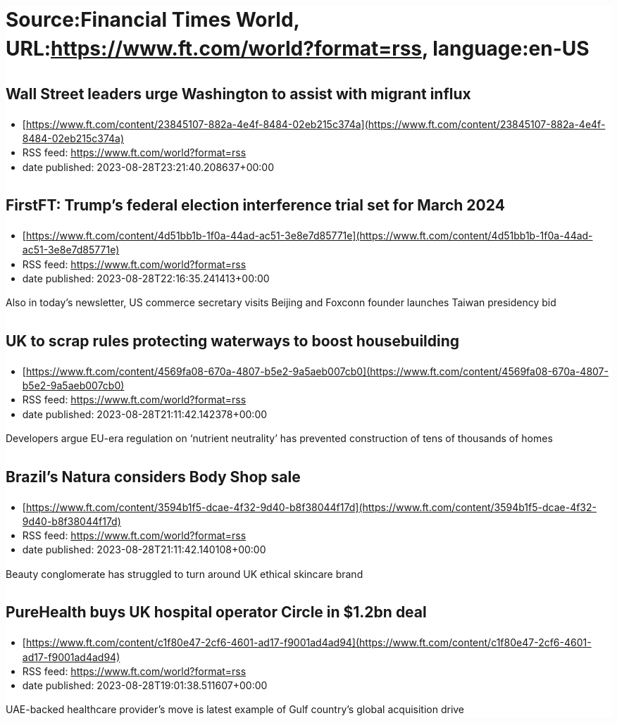 # Source:Financial Times World, URL:https://www.ft.com/world?format=rss, language:en-US

## Wall Street leaders urge Washington to assist with migrant influx
 - [https://www.ft.com/content/23845107-882a-4e4f-8484-02eb215c374a](https://www.ft.com/content/23845107-882a-4e4f-8484-02eb215c374a)
 - RSS feed: https://www.ft.com/world?format=rss
 - date published: 2023-08-28T23:21:40.208637+00:00



## FirstFT: Trump’s federal election interference trial set for March 2024
 - [https://www.ft.com/content/4d51bb1b-1f0a-44ad-ac51-3e8e7d85771e](https://www.ft.com/content/4d51bb1b-1f0a-44ad-ac51-3e8e7d85771e)
 - RSS feed: https://www.ft.com/world?format=rss
 - date published: 2023-08-28T22:16:35.241413+00:00

Also in today’s newsletter, US commerce secretary visits Beijing and Foxconn founder launches Taiwan presidency bid

## UK to scrap rules protecting waterways to boost housebuilding
 - [https://www.ft.com/content/4569fa08-670a-4807-b5e2-9a5aeb007cb0](https://www.ft.com/content/4569fa08-670a-4807-b5e2-9a5aeb007cb0)
 - RSS feed: https://www.ft.com/world?format=rss
 - date published: 2023-08-28T21:11:42.142378+00:00

Developers argue EU-era regulation on ‘nutrient neutrality’ has prevented construction of tens of thousands of homes

## Brazil’s Natura considers Body Shop sale
 - [https://www.ft.com/content/3594b1f5-dcae-4f32-9d40-b8f38044f17d](https://www.ft.com/content/3594b1f5-dcae-4f32-9d40-b8f38044f17d)
 - RSS feed: https://www.ft.com/world?format=rss
 - date published: 2023-08-28T21:11:42.140108+00:00

Beauty conglomerate has struggled to turn around UK ethical skincare brand

## PureHealth buys UK hospital operator Circle in $1.2bn deal
 - [https://www.ft.com/content/c1f80e47-2cf6-4601-ad17-f9001ad4ad94](https://www.ft.com/content/c1f80e47-2cf6-4601-ad17-f9001ad4ad94)
 - RSS feed: https://www.ft.com/world?format=rss
 - date published: 2023-08-28T19:01:38.511607+00:00

UAE-backed healthcare provider’s move is latest example of Gulf country’s global acquisition drive
